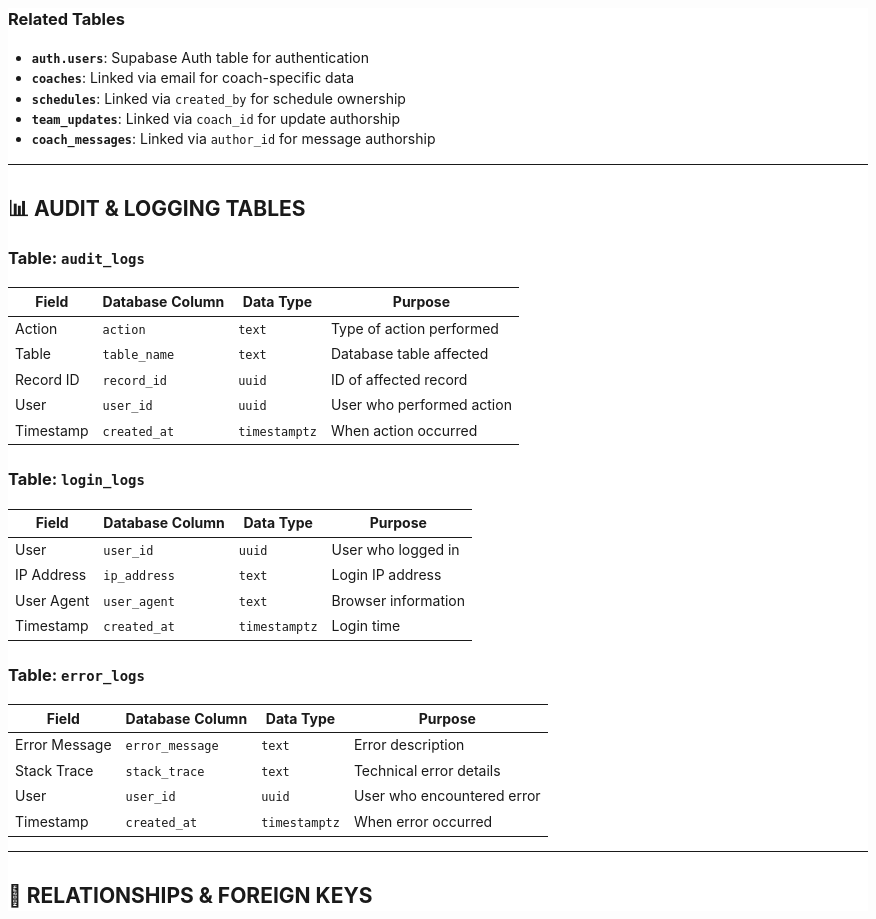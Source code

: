 ### **Related Tables**

- **`auth.users`**: Supabase Auth table for authentication
- **`coaches`**: Linked via email for coach-specific data
- **`schedules`**: Linked via `created_by` for schedule ownership
- **`team_updates`**: Linked via `coach_id` for update authorship
- **`coach_messages`**: Linked via `author_id` for message authorship

---

## 📊 **AUDIT & LOGGING TABLES**

### **Table: `audit_logs`**

| Field     | Database Column | Data Type     | Purpose                   |
| --------- | --------------- | ------------- | ------------------------- |
| Action    | `action`        | `text`        | Type of action performed  |
| Table     | `table_name`    | `text`        | Database table affected   |
| Record ID | `record_id`     | `uuid`        | ID of affected record     |
| User      | `user_id`       | `uuid`        | User who performed action |
| Timestamp | `created_at`    | `timestamptz` | When action occurred      |

### **Table: `login_logs`**

| Field      | Database Column | Data Type     | Purpose             |
| ---------- | --------------- | ------------- | ------------------- |
| User       | `user_id`       | `uuid`        | User who logged in  |
| IP Address | `ip_address`    | `text`        | Login IP address    |
| User Agent | `user_agent`    | `text`        | Browser information |
| Timestamp  | `created_at`    | `timestamptz` | Login time          |

### **Table: `error_logs`**

| Field         | Database Column | Data Type     | Purpose                    |
| ------------- | --------------- | ------------- | -------------------------- |
| Error Message | `error_message` | `text`        | Error description          |
| Stack Trace   | `stack_trace`   | `text`        | Technical error details    |
| User          | `user_id`       | `uuid`        | User who encountered error |
| Timestamp     | `created_at`    | `timestamptz` | When error occurred        |

---

## 🔗 **RELATIONSHIPS & FOREIGN KEYS**
